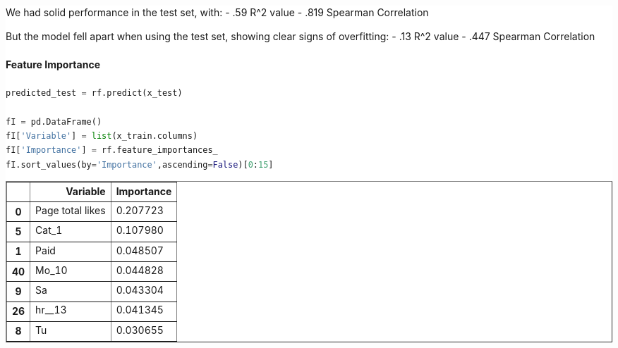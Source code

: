 We had solid performance in the test set, with:
    - .59 R^2 value
    - .819 Spearman Correlation

But the model fell apart when using the test set, showing clear signs of overfitting:
    - .13 R^2 value
    - .447 Spearman Correlation

#### Feature Importance


```python
predicted_test = rf.predict(x_test)

fI = pd.DataFrame()
fI['Variable'] = list(x_train.columns)
fI['Importance'] = rf.feature_importances_
fI.sort_values(by='Importance',ascending=False)[0:15]
```




<div>
<table border="1" class="dataframe">
  <thead>
    <tr style="text-align: right;">
      <th></th>
      <th>Variable</th>
      <th>Importance</th>
    </tr>
  </thead>
  <tbody>
    <tr>
      <th>0</th>
      <td>Page total likes</td>
      <td>0.207723</td>
    </tr>
    <tr>
      <th>5</th>
      <td>Cat_1</td>
      <td>0.107980</td>
    </tr>
    <tr>
      <th>1</th>
      <td>Paid</td>
      <td>0.048507</td>
    </tr>
    <tr>
      <th>40</th>
      <td>Mo_10</td>
      <td>0.044828</td>
    </tr>
    <tr>
      <th>9</th>
      <td>Sa</td>
      <td>0.043304</td>
    </tr>
    <tr>
      <th>26</th>
      <td>hr__13</td>
      <td>0.041345</td>
    </tr>
    <tr>
      <th>8</th>
      <td>Tu</td>
      <td>0.030655</td>